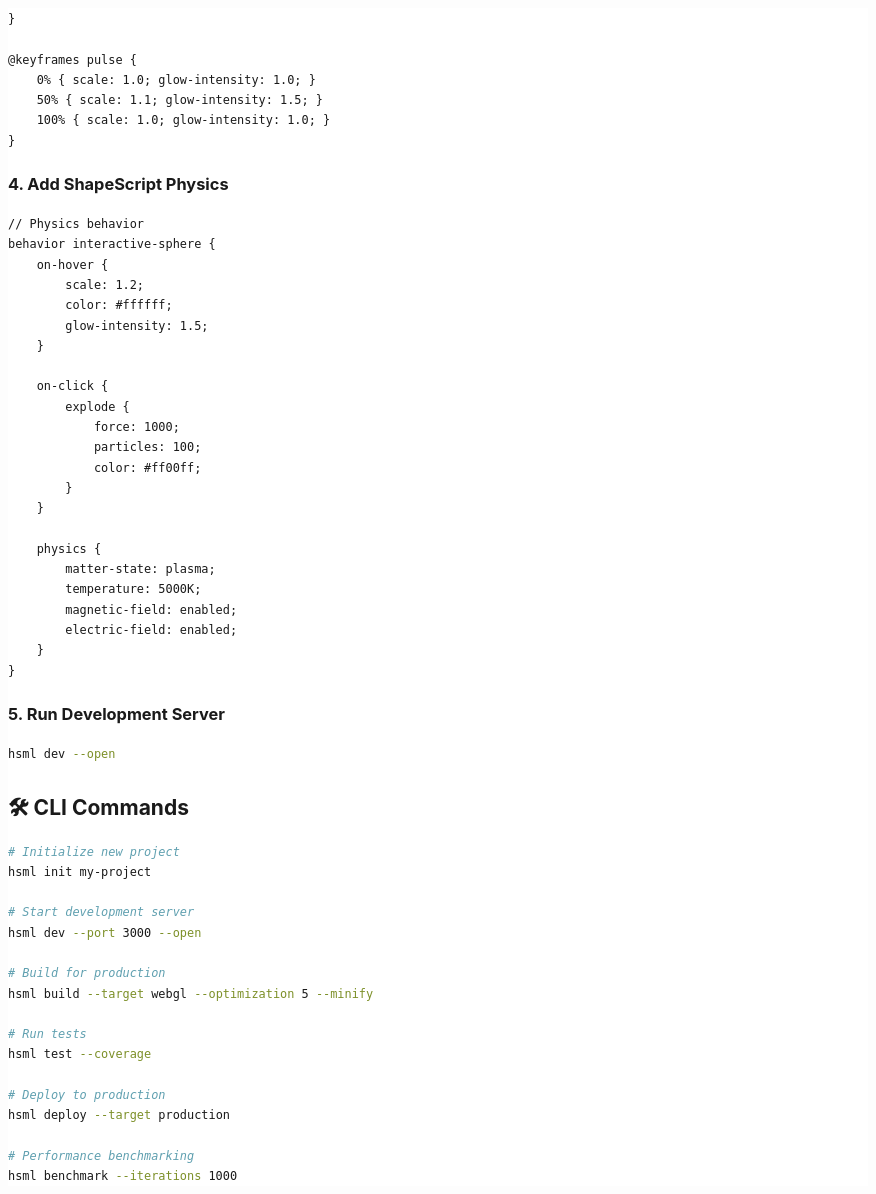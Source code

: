 ```csss
}

@keyframes pulse {
    0% { scale: 1.0; glow-intensity: 1.0; }
    50% { scale: 1.1; glow-intensity: 1.5; }
    100% { scale: 1.0; glow-intensity: 1.0; }
}
```

### **4. Add ShapeScript Physics**

```shape
// Physics behavior
behavior interactive-sphere {
    on-hover {
        scale: 1.2;
        color: #ffffff;
        glow-intensity: 1.5;
    }
    
    on-click {
        explode {
            force: 1000;
            particles: 100;
            color: #ff00ff;
        }
    }
    
    physics {
        matter-state: plasma;
        temperature: 5000K;
        magnetic-field: enabled;
        electric-field: enabled;
    }
}
```

### **5. Run Development Server**

```bash
hsml dev --open
```

## 🛠️ **CLI Commands**

```bash
# Initialize new project
hsml init my-project

# Start development server
hsml dev --port 3000 --open

# Build for production
hsml build --target webgl --optimization 5 --minify

# Run tests
hsml test --coverage

# Deploy to production
hsml deploy --target production

# Performance benchmarking
hsml benchmark --iterations 1000

```